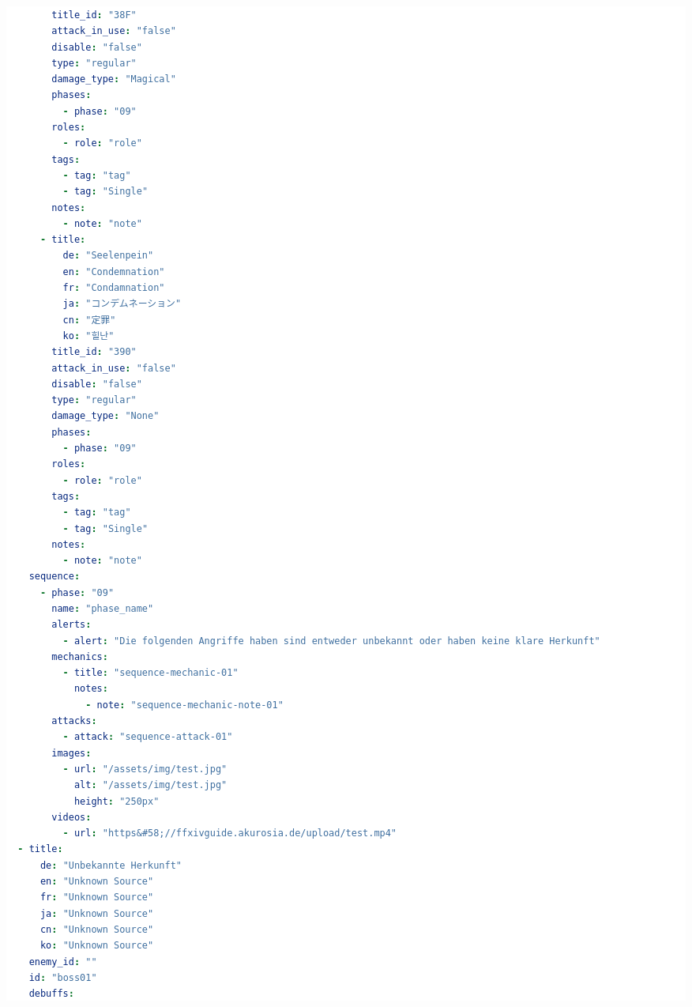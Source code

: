 ```yaml
        title_id: "38F"
        attack_in_use: "false"
        disable: "false"
        type: "regular"
        damage_type: "Magical"
        phases:
          - phase: "09"
        roles:
          - role: "role"
        tags:
          - tag: "tag"
          - tag: "Single"
        notes:
          - note: "note"
      - title:
          de: "Seelenpein"
          en: "Condemnation"
          fr: "Condamnation"
          ja: "コンデムネーション"
          cn: "定罪"
          ko: "힐난"
        title_id: "390"
        attack_in_use: "false"
        disable: "false"
        type: "regular"
        damage_type: "None"
        phases:
          - phase: "09"
        roles:
          - role: "role"
        tags:
          - tag: "tag"
          - tag: "Single"
        notes:
          - note: "note"
    sequence:
      - phase: "09"
        name: "phase_name"
        alerts:
          - alert: "Die folgenden Angriffe haben sind entweder unbekannt oder haben keine klare Herkunft"
        mechanics:
          - title: "sequence-mechanic-01"
            notes:
              - note: "sequence-mechanic-note-01"
        attacks:
          - attack: "sequence-attack-01"
        images:
          - url: "/assets/img/test.jpg"
            alt: "/assets/img/test.jpg"
            height: "250px"
        videos:
          - url: "https&#58;//ffxivguide.akurosia.de/upload/test.mp4"
  - title:
      de: "Unbekannte Herkunft"
      en: "Unknown Source"
      fr: "Unknown Source"
      ja: "Unknown Source"
      cn: "Unknown Source"
      ko: "Unknown Source"
    enemy_id: ""
    id: "boss01"
    debuffs:
```